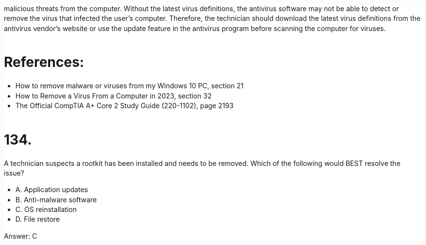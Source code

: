 malicious threats from the computer. Without the latest virus definitions, the antivirus software may not be able to detect or remove the virus that infected the user’s computer. Therefore, the technician should download the latest virus definitions from the antivirus vendor’s website or use the update feature in the antivirus program before scanning the computer for viruses.

# References:

- How to remove malware or viruses from my Windows 10 PC, section 21
- How to Remove a Virus From a Computer in 2023, section 32
- The Official CompTIA A+ Core 2 Study Guide (220-1102), page 2193

# 134.

A technician suspects a rootkit has been installed and needs to be removed. Which of the following would BEST resolve the issue?

- A. Application updates
- B. Anti-malware software
- C. OS reinstallation
- D. File restore

Answer: C

